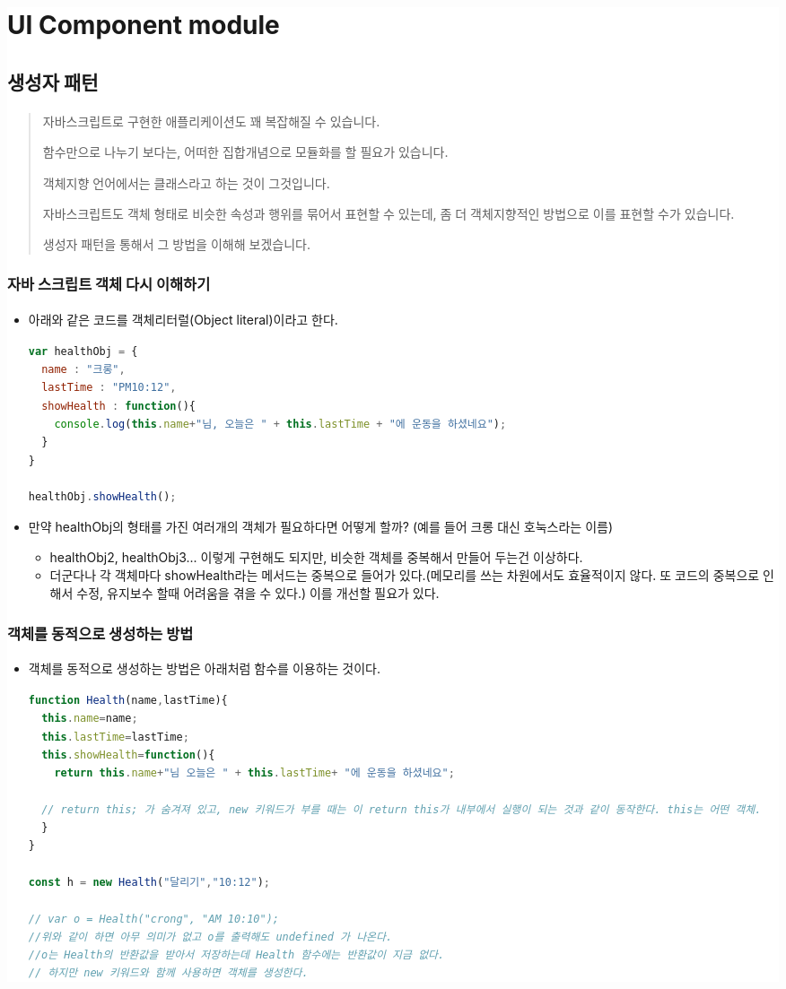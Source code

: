 # UI Component module



## 생성자 패턴

> 자바스크립트로 구현한 애플리케이션도 꽤 복잡해질 수 있습니다.
>
> 함수만으로 나누기 보다는, 어떠한 집합개념으로 모듈화를 할 필요가 있습니다.
>
> 객체지향 언어에서는 클래스라고 하는 것이 그것입니다.
>
> 자바스크립트도 객체 형태로 비슷한 속성과 행위를 묶어서 표현할 수 있는데, 좀 더 객체지향적인 방법으로 이를 표현할 수가 있습니다.
>
> 생성자 패턴을 통해서 그 방법을 이해해 보겠습니다.



### 자바 스크립트 객체 다시 이해하기

+ 아래와 같은 코드를 객체리터럴(Object literal)이라고 한다.

  ~~~javascript
  var healthObj = {
    name : "크롱",
    lastTime : "PM10:12",
    showHealth : function(){
      console.log(this.name+"님, 오늘은 " + this.lastTime + "에 운동을 하셨네요");
    }
  }
  
  healthObj.showHealth();
  ~~~

+ 만약 healthObj의 형태를 가진 여러개의 객체가 필요하다면 어떻게 할까? (예를 들어 크롱 대신 호눅스라는 이름)

  + healthObj2, healthObj3... 이렇게 구현해도 되지만, 비슷한 객체를 중복해서 만들어 두는건 이상하다.
  + 더군다나 각 객체마다 showHealth라는 메서드는 중복으로 들어가 있다.(메모리를 쓰는 차원에서도 효율적이지 않다. 또 코드의 중복으로 인해서 수정, 유지보수 할때 어려움을 겪을 수 있다.) 이를 개선할 필요가 있다.



### 객체를 동적으로 생성하는 방법

+ 객체를 동적으로 생성하는 방법은 아래처럼 함수를 이용하는 것이다.

  ~~~javascript
  function Health(name,lastTime){
    this.name=name;
    this.lastTime=lastTime;
    this.showHealth=function(){
      return this.name+"님 오늘은 " + this.lastTime+ "에 운동을 하셨네요";
      
    // return this; 가 숨겨져 있고, new 키워드가 부를 때는 이 return this가 내부에서 실행이 되는 것과 같이 동작한다. this는 어떤 객체.
    }
  }
    
  const h = new Health("달리기","10:12");
  
  // var o = Health("crong", "AM 10:10");
  //위와 같이 하면 아무 의미가 없고 o를 출력해도 undefined 가 나온다.
  //o는 Health의 반환값을 받아서 저장하는데 Health 함수에는 반환값이 지금 없다.
  // 하지만 new 키워드와 함께 사용하면 객체를 생성한다.
  ~~~
